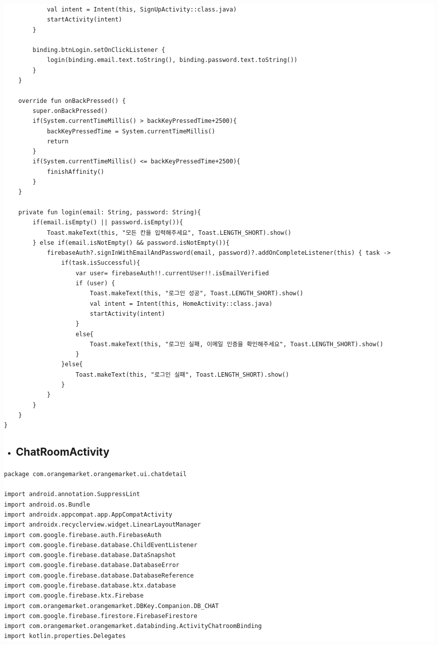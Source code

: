 ```
            val intent = Intent(this, SignUpActivity::class.java)
            startActivity(intent)
        }

        binding.btnLogin.setOnClickListener {
            login(binding.email.text.toString(), binding.password.text.toString())
        }
    }

    override fun onBackPressed() {
        super.onBackPressed()
        if(System.currentTimeMillis() > backKeyPressedTime+2500){
            backKeyPressedTime = System.currentTimeMillis()
            return
        }
        if(System.currentTimeMillis() <= backKeyPressedTime+2500){
            finishAffinity()
        }
    }

    private fun login(email: String, password: String){
        if(email.isEmpty() || password.isEmpty()){
            Toast.makeText(this, "모든 칸을 입력해주세요", Toast.LENGTH_SHORT).show()
        } else if(email.isNotEmpty() && password.isNotEmpty()){
            firebaseAuth?.signInWithEmailAndPassword(email, password)?.addOnCompleteListener(this) { task ->
                if(task.isSuccessful){
                    var user= firebaseAuth!!.currentUser!!.isEmailVerified
                    if (user) {
                        Toast.makeText(this, "로그인 성공", Toast.LENGTH_SHORT).show()
                        val intent = Intent(this, HomeActivity::class.java)
                        startActivity(intent)
                    }
                    else{
                        Toast.makeText(this, "로그인 실패, 이메일 인증을 확인해주세요", Toast.LENGTH_SHORT).show()
                    }
                }else{
                    Toast.makeText(this, "로그인 실패", Toast.LENGTH_SHORT).show()
                }
            }
        }
    }
}
```
  + ## ChatRoomActivity
```
package com.orangemarket.orangemarket.ui.chatdetail

import android.annotation.SuppressLint
import android.os.Bundle
import androidx.appcompat.app.AppCompatActivity
import androidx.recyclerview.widget.LinearLayoutManager
import com.google.firebase.auth.FirebaseAuth
import com.google.firebase.database.ChildEventListener
import com.google.firebase.database.DataSnapshot
import com.google.firebase.database.DatabaseError
import com.google.firebase.database.DatabaseReference
import com.google.firebase.database.ktx.database
import com.google.firebase.ktx.Firebase
import com.orangemarket.orangemarket.DBKey.Companion.DB_CHAT
import com.google.firebase.firestore.FirebaseFirestore
import com.orangemarket.orangemarket.databinding.ActivityChatroomBinding
import kotlin.properties.Delegates
```